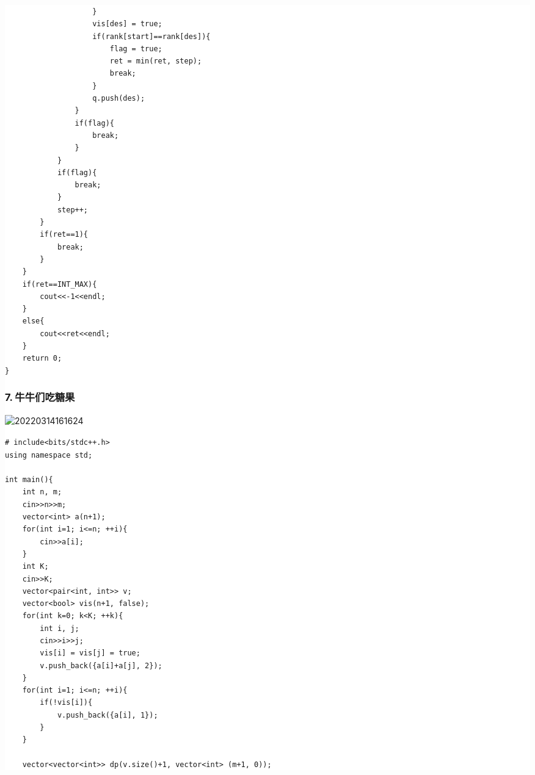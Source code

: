 ```
                    }
                    vis[des] = true;
                    if(rank[start]==rank[des]){
                        flag = true;
                        ret = min(ret, step);
                        break;
                    }
                    q.push(des);
                }
                if(flag){
                    break;
                }
            }
            if(flag){
                break;
            }
            step++;
        }
        if(ret==1){
            break;
        }
    }
    if(ret==INT_MAX){
        cout<<-1<<endl;
    }
    else{
        cout<<ret<<endl;
    }
    return 0;
}
```

### 7. 牛牛们吃糖果
![20220314161624](https://raw.githubusercontent.com/neicun1024/PicBed/main/images_for_markdown/20220314161624.png)

```
# include<bits/stdc++.h>
using namespace std;

int main(){
    int n, m;
    cin>>n>>m;
    vector<int> a(n+1);
    for(int i=1; i<=n; ++i){
        cin>>a[i];
    }
    int K;
    cin>>K;
    vector<pair<int, int>> v;
    vector<bool> vis(n+1, false);
    for(int k=0; k<K; ++k){
        int i, j;
        cin>>i>>j;
        vis[i] = vis[j] = true;
        v.push_back({a[i]+a[j], 2});
    }
    for(int i=1; i<=n; ++i){
        if(!vis[i]){
            v.push_back({a[i], 1});
        }
    }
    
    vector<vector<int>> dp(v.size()+1, vector<int> (m+1, 0));
```